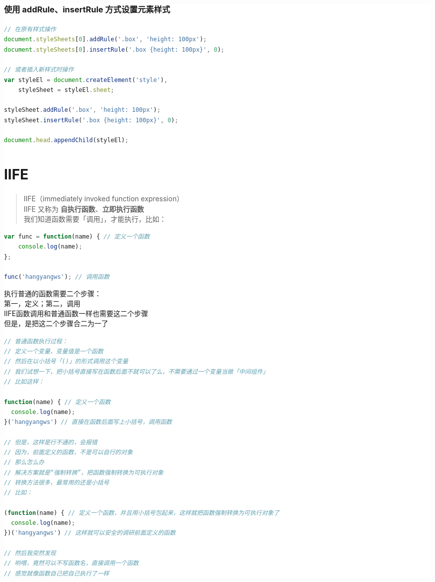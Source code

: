 ### 使用 addRule、insertRule 方式设置元素样式

```javascript
// 在原有样式操作
document.styleSheets[0].addRule('.box', 'height: 100px');
document.styleSheets[0].insertRule('.box {height: 100px}', 0);

// 或者插入新样式时操作
var styleEl = document.createElement('style'),
    styleSheet = styleEl.sheet;

styleSheet.addRule('.box', 'height: 100px');
styleSheet.insertRule('.box {height: 100px}', 0);

document.head.appendChild(styleEl);
```

# IIFE

> IIFE（immediately invoked function expression）  
IIFE 又称为 **自执行函数**、**立即执行函数**  
我们知道函数需要「调用」，才能执行，比如：

```javascript
var func = function(name) { // 定义一个函数
    console.log(name);
};

func('hangyangws'); // 调用函数
```

执行普通的函数需要二个步骤：  
第一，定义；第二，调用  
IIFE函数调用和普通函数一样也需要这二个步骤  
但是，是把这二个步骤合二为一了

```javascript
// 普通函数执行过程：
// 定义一个变量，变量值是一个函数
// 然后在以小括号「()」的形式调用这个变量
// 我们试想一下，把小括号直接写在函数后面不就可以了么，不需要通过一个变量当做「中间组件」
// 比如这样：

function(name) { // 定义一个函数
  console.log(name);
}('hangyangws') // 直接在函数后面写上小括号，调用函数

// 但是，这样是行不通的，会报错
// 因为，前面定义的函数，不是可以自行的对象
// 那么怎么办
// 解决方案就是“强制转换”，把函数强制转换为可执行对象
// 转换方法很多，最常用的还是小括号
// 比如：

(function(name) { // 定义一个函数，并且用小括号包起来，这样就把函数强制转换为可执行对象了
  console.log(name);
})('hangyangws') // 这样就可以安全的调研前面定义的函数

// 然后我突然发现
// 哟喂，竟然可以不写函数名，直接调用一个函数
// 感觉就像函数自己把自己执行了一样
```
